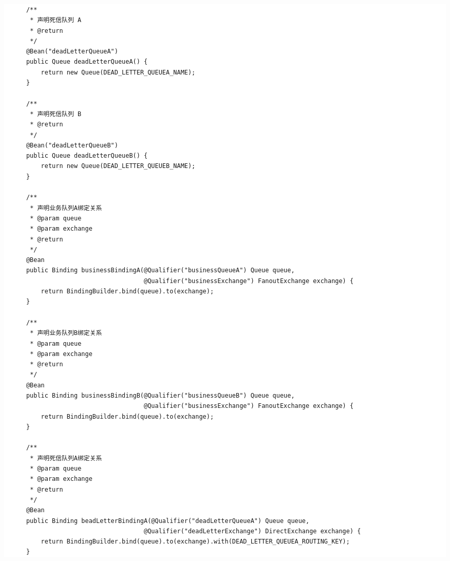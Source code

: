           /**
           * 声明死信队列 A
           * @return
           */
          @Bean("deadLetterQueueA")
          public Queue deadLetterQueueA() {
              return new Queue(DEAD_LETTER_QUEUEA_NAME);
          }
      
          /**
           * 声明死信队列 B
           * @return
           */
          @Bean("deadLetterQueueB")
          public Queue deadLetterQueueB() {
              return new Queue(DEAD_LETTER_QUEUEB_NAME);
          }
      
          /**
           * 声明业务队列A绑定关系
           * @param queue
           * @param exchange
           * @return
           */
          @Bean
          public Binding businessBindingA(@Qualifier("businessQueueA") Queue queue,
                                          @Qualifier("businessExchange") FanoutExchange exchange) {
              return BindingBuilder.bind(queue).to(exchange);
          }
      
          /**
           * 声明业务队列B绑定关系
           * @param queue
           * @param exchange
           * @return
           */
          @Bean
          public Binding businessBindingB(@Qualifier("businessQueueB") Queue queue,
                                          @Qualifier("businessExchange") FanoutExchange exchange) {
              return BindingBuilder.bind(queue).to(exchange);
          }
      
          /**
           * 声明死信队列A绑定关系
           * @param queue
           * @param exchange
           * @return
           */
          @Bean
          public Binding beadLetterBindingA(@Qualifier("deadLetterQueueA") Queue queue,
                                          @Qualifier("deadLetterExchange") DirectExchange exchange) {
              return BindingBuilder.bind(queue).to(exchange).with(DEAD_LETTER_QUEUEA_ROUTING_KEY);
          }
      